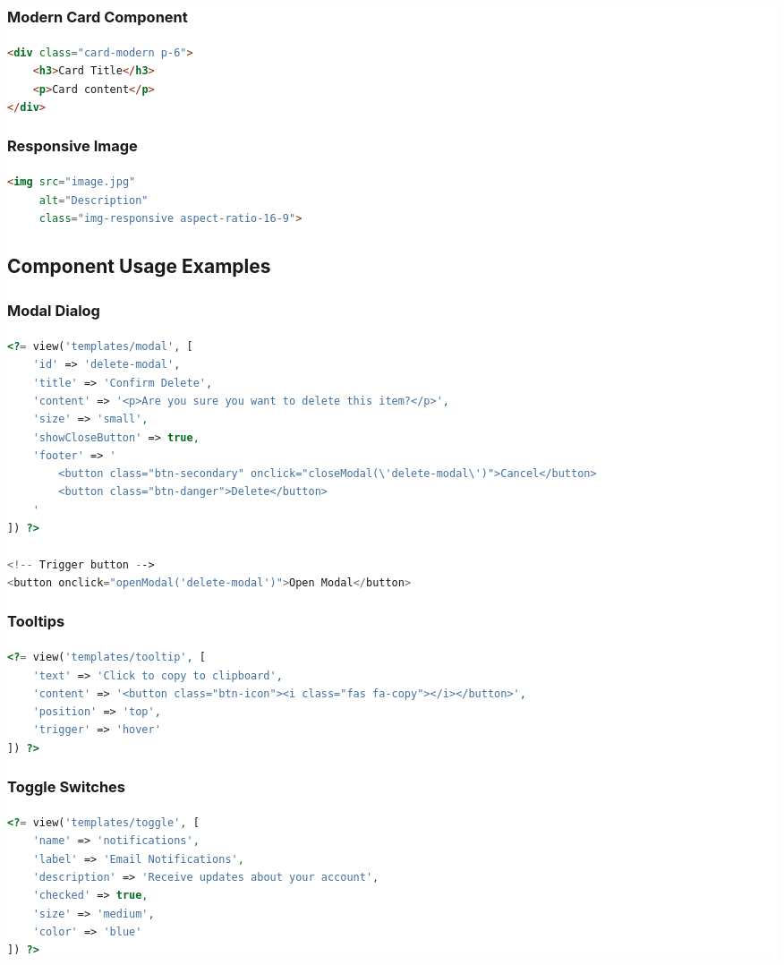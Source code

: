 ### Modern Card Component
```html
<div class="card-modern p-6">
    <h3>Card Title</h3>
    <p>Card content</p>
</div>
```

### Responsive Image
```html
<img src="image.jpg" 
     alt="Description" 
     class="img-responsive aspect-ratio-16-9">
```

## Component Usage Examples

### Modal Dialog
```php
<?= view('templates/modal', [
    'id' => 'delete-modal',
    'title' => 'Confirm Delete',
    'content' => '<p>Are you sure you want to delete this item?</p>',
    'size' => 'small',
    'showCloseButton' => true,
    'footer' => '
        <button class="btn-secondary" onclick="closeModal(\'delete-modal\')">Cancel</button>
        <button class="btn-danger">Delete</button>
    '
]) ?>

<!-- Trigger button -->
<button onclick="openModal('delete-modal')">Open Modal</button>
```

### Tooltips
```php
<?= view('templates/tooltip', [
    'text' => 'Click to copy to clipboard',
    'content' => '<button class="btn-icon"><i class="fas fa-copy"></i></button>',
    'position' => 'top',
    'trigger' => 'hover'
]) ?>
```

### Toggle Switches
```php
<?= view('templates/toggle', [
    'name' => 'notifications',
    'label' => 'Email Notifications',
    'description' => 'Receive updates about your account',
    'checked' => true,
    'size' => 'medium',
    'color' => 'blue'
]) ?>
```
